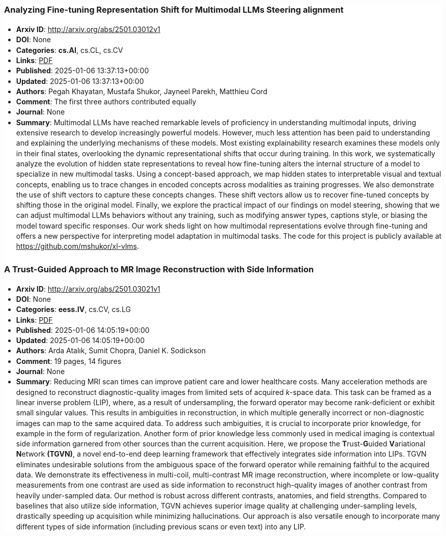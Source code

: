 

### Analyzing Fine-tuning Representation Shift for Multimodal LLMs Steering alignment
- **Arxiv ID**: http://arxiv.org/abs/2501.03012v1
- **DOI**: None
- **Categories**: **cs.AI**, cs.CL, cs.CV
- **Links**: [PDF](http://arxiv.org/pdf/2501.03012v1)
- **Published**: 2025-01-06 13:37:13+00:00
- **Updated**: 2025-01-06 13:37:13+00:00
- **Authors**: Pegah Khayatan, Mustafa Shukor, Jayneel Parekh, Matthieu Cord
- **Comment**: The first three authors contributed equally
- **Journal**: None
- **Summary**: Multimodal LLMs have reached remarkable levels of proficiency in understanding multimodal inputs, driving extensive research to develop increasingly powerful models. However, much less attention has been paid to understanding and explaining the underlying mechanisms of these models. Most existing explainability research examines these models only in their final states, overlooking the dynamic representational shifts that occur during training. In this work, we systematically analyze the evolution of hidden state representations to reveal how fine-tuning alters the internal structure of a model to specialize in new multimodal tasks. Using a concept-based approach, we map hidden states to interpretable visual and textual concepts, enabling us to trace changes in encoded concepts across modalities as training progresses. We also demonstrate the use of shift vectors to capture these concepts changes. These shift vectors allow us to recover fine-tuned concepts by shifting those in the original model. Finally, we explore the practical impact of our findings on model steering, showing that we can adjust multimodal LLMs behaviors without any training, such as modifying answer types, captions style, or biasing the model toward specific responses. Our work sheds light on how multimodal representations evolve through fine-tuning and offers a new perspective for interpreting model adaptation in multimodal tasks. The code for this project is publicly available at https://github.com/mshukor/xl-vlms.



### A Trust-Guided Approach to MR Image Reconstruction with Side Information
- **Arxiv ID**: http://arxiv.org/abs/2501.03021v1
- **DOI**: None
- **Categories**: **eess.IV**, cs.CV, cs.LG
- **Links**: [PDF](http://arxiv.org/pdf/2501.03021v1)
- **Published**: 2025-01-06 14:05:19+00:00
- **Updated**: 2025-01-06 14:05:19+00:00
- **Authors**: Arda Atalık, Sumit Chopra, Daniel K. Sodickson
- **Comment**: 19 pages, 14 figures
- **Journal**: None
- **Summary**: Reducing MRI scan times can improve patient care and lower healthcare costs. Many acceleration methods are designed to reconstruct diagnostic-quality images from limited sets of acquired $\textit{k}$-space data. This task can be framed as a linear inverse problem (LIP), where, as a result of undersampling, the forward operator may become rank-deficient or exhibit small singular values. This results in ambiguities in reconstruction, in which multiple generally incorrect or non-diagnostic images can map to the same acquired data. To address such ambiguities, it is crucial to incorporate prior knowledge, for example in the form of regularization. Another form of prior knowledge less commonly used in medical imaging is contextual side information garnered from other sources than the current acquisition. Here, we propose the $\textbf{T}$rust-$\textbf{G}$uided $\textbf{V}$ariational $\textbf{N}$etwork $\textbf{(TGVN)}$, a novel end-to-end deep learning framework that effectively integrates side information into LIPs. TGVN eliminates undesirable solutions from the ambiguous space of the forward operator while remaining faithful to the acquired data. We demonstrate its effectiveness in multi-coil, multi-contrast MR image reconstruction, where incomplete or low-quality measurements from one contrast are used as side information to reconstruct high-quality images of another contrast from heavily under-sampled data. Our method is robust across different contrasts, anatomies, and field strengths. Compared to baselines that also utilize side information, TGVN achieves superior image quality at challenging under-sampling levels, drastically speeding up acquisition while minimizing hallucinations. Our approach is also versatile enough to incorporate many different types of side information (including previous scans or even text) into any LIP.

